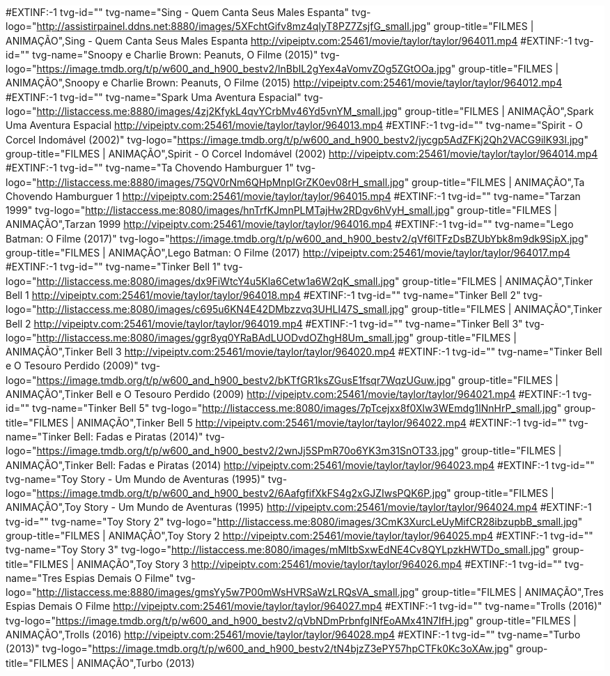 #EXTINF:-1 tvg-id="" tvg-name="Sing - Quem Canta Seus Males Espanta" tvg-logo="http://assistirpainel.ddns.net:8880/images/5XFchtGifv8mz4qlyT8PZ7ZsjfG_small.jpg" group-title="FILMES | ANIMAÇÃO",Sing - Quem Canta Seus Males Espanta
http://vipeiptv.com:25461/movie/taylor/taylor/964011.mp4
#EXTINF:-1 tvg-id="" tvg-name="Snoopy e Charlie Brown: Peanuts, O Filme (2015)" tvg-logo="https://image.tmdb.org/t/p/w600_and_h900_bestv2/lnBbIL2gYex4aVomvZOg5ZGtOOa.jpg" group-title="FILMES | ANIMAÇÃO",Snoopy e Charlie Brown: Peanuts, O Filme (2015)
http://vipeiptv.com:25461/movie/taylor/taylor/964012.mp4
#EXTINF:-1 tvg-id="" tvg-name="Spark Uma Aventura Espacial" tvg-logo="http://listaccess.me:8880/images/4zj2KfykL4qvYCrbMv46Yd5vnYM_small.jpg" group-title="FILMES | ANIMAÇÃO",Spark Uma Aventura Espacial
http://vipeiptv.com:25461/movie/taylor/taylor/964013.mp4
#EXTINF:-1 tvg-id="" tvg-name="Spirit -  O Corcel Indomável (2002)" tvg-logo="https://image.tmdb.org/t/p/w600_and_h900_bestv2/jycgp5AdZFKj2Qh2VACG9ilK93l.jpg" group-title="FILMES | ANIMAÇÃO",Spirit -  O Corcel Indomável (2002)
http://vipeiptv.com:25461/movie/taylor/taylor/964014.mp4
#EXTINF:-1 tvg-id="" tvg-name="Ta Chovendo Hamburguer 1" tvg-logo="http://listaccess.me:8880/images/75QV0rNm6QHpMnpIGrZK0ev08rH_small.jpg" group-title="FILMES | ANIMAÇÃO",Ta Chovendo Hamburguer 1
http://vipeiptv.com:25461/movie/taylor/taylor/964015.mp4
#EXTINF:-1 tvg-id="" tvg-name="Tarzan 1999" tvg-logo="http://listaccess.me:8080/images/hnTrfKJmnPLMTajHw2RDgv6hVyH_small.jpg" group-title="FILMES | ANIMAÇÃO",Tarzan 1999
http://vipeiptv.com:25461/movie/taylor/taylor/964016.mp4
#EXTINF:-1 tvg-id="" tvg-name="Lego Batman: O Filme (2017)" tvg-logo="https://image.tmdb.org/t/p/w600_and_h900_bestv2/qVf6lTFzDsBZUbYbk8m9dk9SipX.jpg" group-title="FILMES | ANIMAÇÃO",Lego Batman: O Filme (2017)
http://vipeiptv.com:25461/movie/taylor/taylor/964017.mp4
#EXTINF:-1 tvg-id="" tvg-name="Tinker Bell 1" tvg-logo="http://listaccess.me:8080/images/dx9FiWtcY4u5Kla6Cetw1a6W2qK_small.jpg" group-title="FILMES | ANIMAÇÃO",Tinker Bell 1
http://vipeiptv.com:25461/movie/taylor/taylor/964018.mp4
#EXTINF:-1 tvg-id="" tvg-name="Tinker Bell 2" tvg-logo="http://listaccess.me:8080/images/c695u6KN4E42DMbzzvq3UHLI47S_small.jpg" group-title="FILMES | ANIMAÇÃO",Tinker Bell 2
http://vipeiptv.com:25461/movie/taylor/taylor/964019.mp4
#EXTINF:-1 tvg-id="" tvg-name="Tinker Bell 3" tvg-logo="http://listaccess.me:8080/images/ggr8yq0YRaBAdLUODvdOZhgH8Um_small.jpg" group-title="FILMES | ANIMAÇÃO",Tinker Bell 3
http://vipeiptv.com:25461/movie/taylor/taylor/964020.mp4
#EXTINF:-1 tvg-id="" tvg-name="Tinker Bell e O Tesouro Perdido (2009)" tvg-logo="https://image.tmdb.org/t/p/w600_and_h900_bestv2/bKTfGR1ksZGusE1fsqr7WqzUGuw.jpg" group-title="FILMES | ANIMAÇÃO",Tinker Bell e O Tesouro Perdido (2009)
http://vipeiptv.com:25461/movie/taylor/taylor/964021.mp4
#EXTINF:-1 tvg-id="" tvg-name="Tinker Bell 5" tvg-logo="http://listaccess.me:8080/images/7pTcejxx8f0Xlw3WEmdg1lNnHrP_small.jpg" group-title="FILMES | ANIMAÇÃO",Tinker Bell 5
http://vipeiptv.com:25461/movie/taylor/taylor/964022.mp4
#EXTINF:-1 tvg-id="" tvg-name="Tinker Bell: Fadas e Piratas (2014)" tvg-logo="https://image.tmdb.org/t/p/w600_and_h900_bestv2/2wnJj5SPmR70o6YK3m31SnOT33.jpg" group-title="FILMES | ANIMAÇÃO",Tinker Bell: Fadas e Piratas (2014)
http://vipeiptv.com:25461/movie/taylor/taylor/964023.mp4
#EXTINF:-1 tvg-id="" tvg-name="Toy Story - Um Mundo de Aventuras (1995)" tvg-logo="https://image.tmdb.org/t/p/w600_and_h900_bestv2/6AafgfifXkFS4g2xGJZIwsPQK6P.jpg" group-title="FILMES | ANIMAÇÃO",Toy Story - Um Mundo de Aventuras (1995)
http://vipeiptv.com:25461/movie/taylor/taylor/964024.mp4
#EXTINF:-1 tvg-id="" tvg-name="Toy Story 2" tvg-logo="http://listaccess.me:8080/images/3CmK3XurcLeUyMifCR28ibzupbB_small.jpg" group-title="FILMES | ANIMAÇÃO",Toy Story 2
http://vipeiptv.com:25461/movie/taylor/taylor/964025.mp4
#EXTINF:-1 tvg-id="" tvg-name="Toy Story 3" tvg-logo="http://listaccess.me:8080/images/mMltbSxwEdNE4Cv8QYLpzkHWTDo_small.jpg" group-title="FILMES | ANIMAÇÃO",Toy Story 3
http://vipeiptv.com:25461/movie/taylor/taylor/964026.mp4
#EXTINF:-1 tvg-id="" tvg-name="Tres Espias Demais O Filme" tvg-logo="http://listaccess.me:8880/images/gmsYy5w7P00mWsHVRSaWzLRQsVA_small.jpg" group-title="FILMES | ANIMAÇÃO",Tres Espias Demais O Filme
http://vipeiptv.com:25461/movie/taylor/taylor/964027.mp4
#EXTINF:-1 tvg-id="" tvg-name="Trolls (2016)" tvg-logo="https://image.tmdb.org/t/p/w600_and_h900_bestv2/qVbNDmPrbnfgINfEoAMx41N7IfH.jpg" group-title="FILMES | ANIMAÇÃO",Trolls (2016)
http://vipeiptv.com:25461/movie/taylor/taylor/964028.mp4
#EXTINF:-1 tvg-id="" tvg-name="Turbo (2013)" tvg-logo="https://image.tmdb.org/t/p/w600_and_h900_bestv2/tN4bjzZ3ePY57hpCTFk0Kc3oXAw.jpg" group-title="FILMES | ANIMAÇÃO",Turbo (2013)